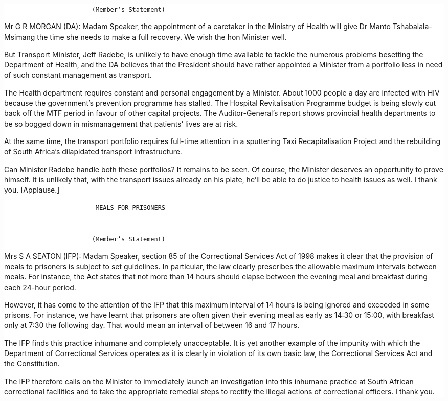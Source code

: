 
                            (Member’s Statement)

Mr G R MORGAN (DA): Madam Speaker, the appointment of a caretaker in the
Ministry of Health will give Dr Manto Tshabalala-Msimang the time she needs
to make a full recovery. We wish the hon Minister well.

But Transport Minister, Jeff Radebe, is unlikely to have enough time
available to tackle the numerous problems besetting the Department of
Health, and the DA believes that the President should have rather appointed
a Minister from a portfolio less in need of such constant management as
transport.

The Health department requires constant and personal engagement by a
Minister. About 1000 people a day are infected with HIV because the
government’s prevention programme has stalled. The Hospital Revitalisation
Programme budget is being slowly cut back off the MTF period in favour of
other capital projects. The Auditor-General’s report shows provincial
health departments to be so bogged down in mismanagement that patients’
lives are at risk.

At the same time, the transport portfolio requires full-time attention in a
sputtering Taxi Recapitalisation Project and the rebuilding of South
Africa’s dilapidated transport infrastructure.

Can Minister Radebe handle both these portfolios? It remains to be seen. Of
course, the Minister deserves an opportunity to prove himself. It is
unlikely that, with the transport issues already on his plate, he’ll be
able to do justice to health issues as well. I thank you. [Applause.]




                             MEALS FOR PRISONERS


                            (Member’s Statement)

Mrs S A SEATON (IFP): Madam Speaker, section 85 of the Correctional
Services Act of 1998 makes it clear that the provision of meals to
prisoners is subject to set guidelines. In particular, the law clearly
prescribes the allowable maximum intervals between meals. For instance, the
Act states that not more than 14 hours should elapse between the evening
meal and breakfast during each 24-hour period.

However, it has come to the attention of the IFP that this maximum interval
of 14 hours is being ignored and exceeded in some prisons. For instance, we
have learnt that prisoners are often given their evening meal as early as
14:30 or 15:00, with breakfast only at 7:30 the following day. That would
mean an interval of between 16 and 17 hours.

The IFP finds this practice inhumane and completely unacceptable. It is yet
another example of the impunity with which the Department of Correctional
Services operates as it is clearly in violation of its own basic law, the
Correctional Services Act and the Constitution.

The IFP therefore calls on the Minister to immediately launch an
investigation into this inhumane practice at South African correctional
facilities and to take the appropriate remedial steps to rectify the
illegal actions of correctional officers. I thank you.
